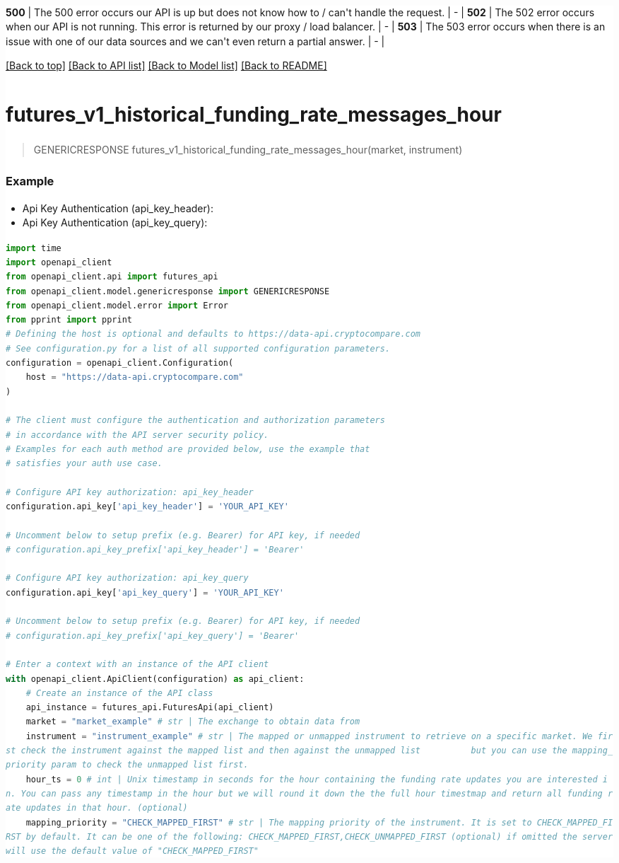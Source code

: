 **500** | The 500 error occurs our API is up but does not know how to / can&#39;t handle the request. |  -  |
**502** | The 502 error occurs when our API is not running. This error is returned by our proxy / load balancer. |  -  |
**503** | The 503 error occurs when there is an issue with one of our data sources and we can&#39;t even return a partial answer. |  -  |

[[Back to top]](#) [[Back to API list]](../README.md#documentation-for-api-endpoints) [[Back to Model list]](../README.md#documentation-for-models) [[Back to README]](../README.md)

# **futures_v1_historical_funding_rate_messages_hour**
> GENERICRESPONSE futures_v1_historical_funding_rate_messages_hour(market, instrument)



### Example

* Api Key Authentication (api_key_header):
* Api Key Authentication (api_key_query):

```python
import time
import openapi_client
from openapi_client.api import futures_api
from openapi_client.model.genericresponse import GENERICRESPONSE
from openapi_client.model.error import Error
from pprint import pprint
# Defining the host is optional and defaults to https://data-api.cryptocompare.com
# See configuration.py for a list of all supported configuration parameters.
configuration = openapi_client.Configuration(
    host = "https://data-api.cryptocompare.com"
)

# The client must configure the authentication and authorization parameters
# in accordance with the API server security policy.
# Examples for each auth method are provided below, use the example that
# satisfies your auth use case.

# Configure API key authorization: api_key_header
configuration.api_key['api_key_header'] = 'YOUR_API_KEY'

# Uncomment below to setup prefix (e.g. Bearer) for API key, if needed
# configuration.api_key_prefix['api_key_header'] = 'Bearer'

# Configure API key authorization: api_key_query
configuration.api_key['api_key_query'] = 'YOUR_API_KEY'

# Uncomment below to setup prefix (e.g. Bearer) for API key, if needed
# configuration.api_key_prefix['api_key_query'] = 'Bearer'

# Enter a context with an instance of the API client
with openapi_client.ApiClient(configuration) as api_client:
    # Create an instance of the API class
    api_instance = futures_api.FuturesApi(api_client)
    market = "market_example" # str | The exchange to obtain data from
    instrument = "instrument_example" # str | The mapped or unmapped instrument to retrieve on a specific market. We first check the instrument against the mapped list and then against the unmapped list          but you can use the mapping_priority param to check the unmapped list first.
    hour_ts = 0 # int | Unix timestamp in seconds for the hour containing the funding rate updates you are interested in. You can pass any timestamp in the hour but we will round it down the the full hour timestmap and return all funding rate updates in that hour. (optional)
    mapping_priority = "CHECK_MAPPED_FIRST" # str | The mapping priority of the instrument. It is set to CHECK_MAPPED_FIRST by default. It can be one of the following: CHECK_MAPPED_FIRST,CHECK_UNMAPPED_FIRST (optional) if omitted the server will use the default value of "CHECK_MAPPED_FIRST"
```